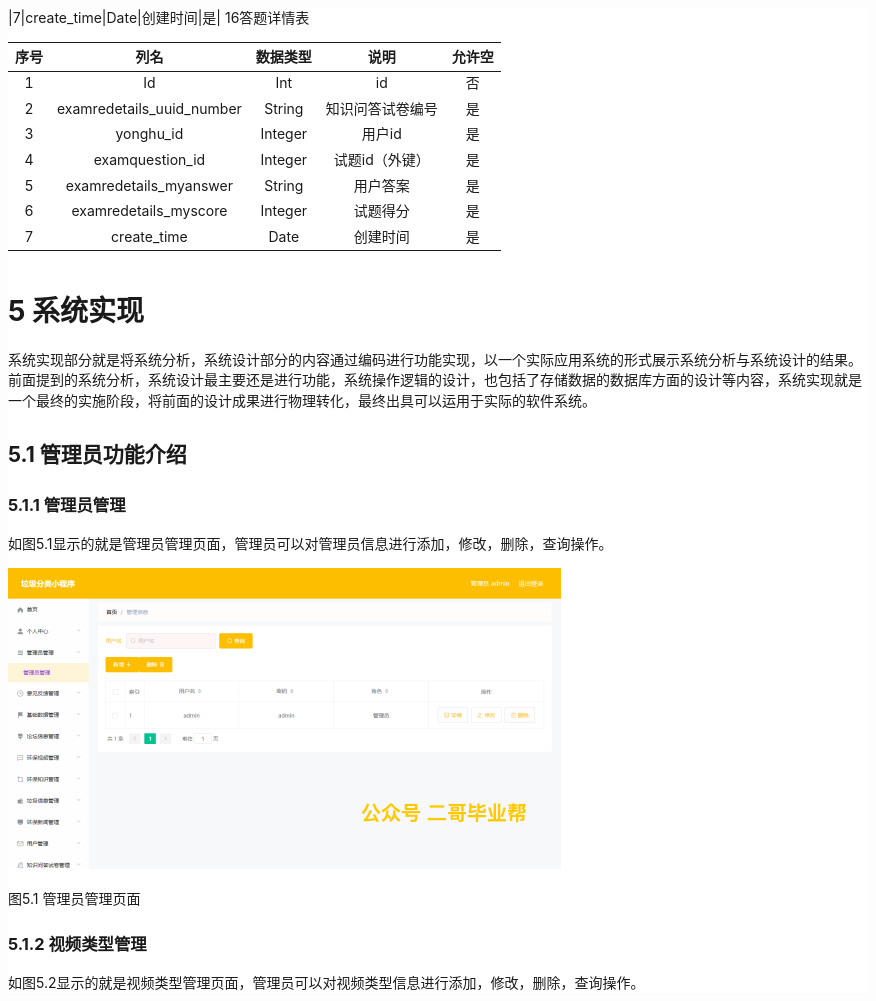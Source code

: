 |7|create\_time|Date|创建时间|是|
16答题详情表

|序号|列名|数据类型|说明|允许空|
| :-: | :-: | :-: | :-: | :-: |
|1|Id|Int|id|否|
|2|examredetails\_uuid\_number|String|知识问答试卷编号|是|
|3|yonghu\_id|Integer|用户id|是|
|4|examquestion\_id|Integer|试题id（外键）|是|
|5|examredetails\_myanswer|String|用户答案|是|
|6|examredetails\_myscore|Integer|试题得分|是|
|7|create\_time|Date|创建时间|是|


# 5 系统实现
系统实现部分就是将系统分析，系统设计部分的内容通过编码进行功能实现，以一个实际应用系统的形式展示系统分析与系统设计的结果。前面提到的系统分析，系统设计最主要还是进行功能，系统操作逻辑的设计，也包括了存储数据的数据库方面的设计等内容，系统实现就是一个最终的实施阶段，将前面的设计成果进行物理转化，最终出具可以运用于实际的软件系统。
## 5.1 管理员功能介绍
### 5.1.1 管理员管理
如图5.1显示的就是管理员管理页面，管理员可以对管理员信息进行添加，修改，删除，查询操作。

![](/md/blog.010.png)

图5.1 管理员管理页面
### 5.1.2 视频类型管理
如图5.2显示的就是视频类型管理页面，管理员可以对视频类型信息进行添加，修改，删除，查询操作。
